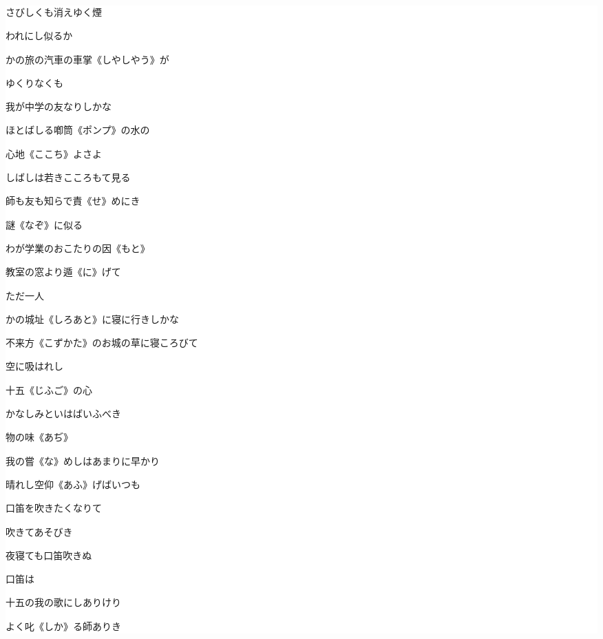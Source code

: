 さびしくも消えゆく煙

われにし似るか



かの旅の汽車の車掌《しやしやう》が

ゆくりなくも

我が中学の友なりしかな



ほとばしる喞筒《ポンプ》の水の

心地《ここち》よさよ

しばしは若きこころもて見る



師も友も知らで責《せ》めにき

謎《なぞ》に似る

わが学業のおこたりの因《もと》



教室の窓より遁《に》げて

ただ一人

かの城址《しろあと》に寝に行きしかな



不来方《こずかた》のお城の草に寝ころびて

空に吸はれし

十五《じふご》の心



かなしみといはばいふべき

物の味《あぢ》

我の嘗《な》めしはあまりに早かり



晴れし空仰《あふ》げばいつも

口笛を吹きたくなりて

吹きてあそびき



夜寝ても口笛吹きぬ

口笛は

十五の我の歌にしありけり



よく叱《しか》る師ありき
